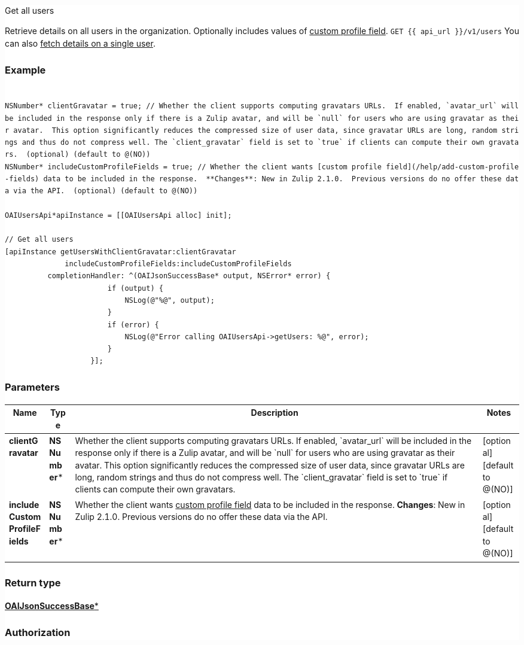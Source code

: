 Get all users

Retrieve details on all users in the organization.  Optionally includes values of [custom profile field](/help/add-custom-profile-fields).  `GET {{ api_url }}/v1/users`  You can also [fetch details on a single user](/api/get-user). 

### Example 
```objc

NSNumber* clientGravatar = true; // Whether the client supports computing gravatars URLs.  If enabled, `avatar_url` will be included in the response only if there is a Zulip avatar, and will be `null` for users who are using gravatar as their avatar.  This option significantly reduces the compressed size of user data, since gravatar URLs are long, random strings and thus do not compress well. The `client_gravatar` field is set to `true` if clients can compute their own gravatars.  (optional) (default to @(NO))
NSNumber* includeCustomProfileFields = true; // Whether the client wants [custom profile field](/help/add-custom-profile-fields) data to be included in the response.  **Changes**: New in Zulip 2.1.0.  Previous versions do no offer these data via the API.  (optional) (default to @(NO))

OAIUsersApi*apiInstance = [[OAIUsersApi alloc] init];

// Get all users
[apiInstance getUsersWithClientGravatar:clientGravatar
              includeCustomProfileFields:includeCustomProfileFields
          completionHandler: ^(OAIJsonSuccessBase* output, NSError* error) {
                        if (output) {
                            NSLog(@"%@", output);
                        }
                        if (error) {
                            NSLog(@"Error calling OAIUsersApi->getUsers: %@", error);
                        }
                    }];
```

### Parameters

Name | Type | Description  | Notes
------------- | ------------- | ------------- | -------------
 **clientGravatar** | **NSNumber***| Whether the client supports computing gravatars URLs.  If enabled, &#x60;avatar_url&#x60; will be included in the response only if there is a Zulip avatar, and will be &#x60;null&#x60; for users who are using gravatar as their avatar.  This option significantly reduces the compressed size of user data, since gravatar URLs are long, random strings and thus do not compress well. The &#x60;client_gravatar&#x60; field is set to &#x60;true&#x60; if clients can compute their own gravatars.  | [optional] [default to @(NO)]
 **includeCustomProfileFields** | **NSNumber***| Whether the client wants [custom profile field](/help/add-custom-profile-fields) data to be included in the response.  **Changes**: New in Zulip 2.1.0.  Previous versions do no offer these data via the API.  | [optional] [default to @(NO)]

### Return type

[**OAIJsonSuccessBase***](OAIJsonSuccessBase.md)

### Authorization
